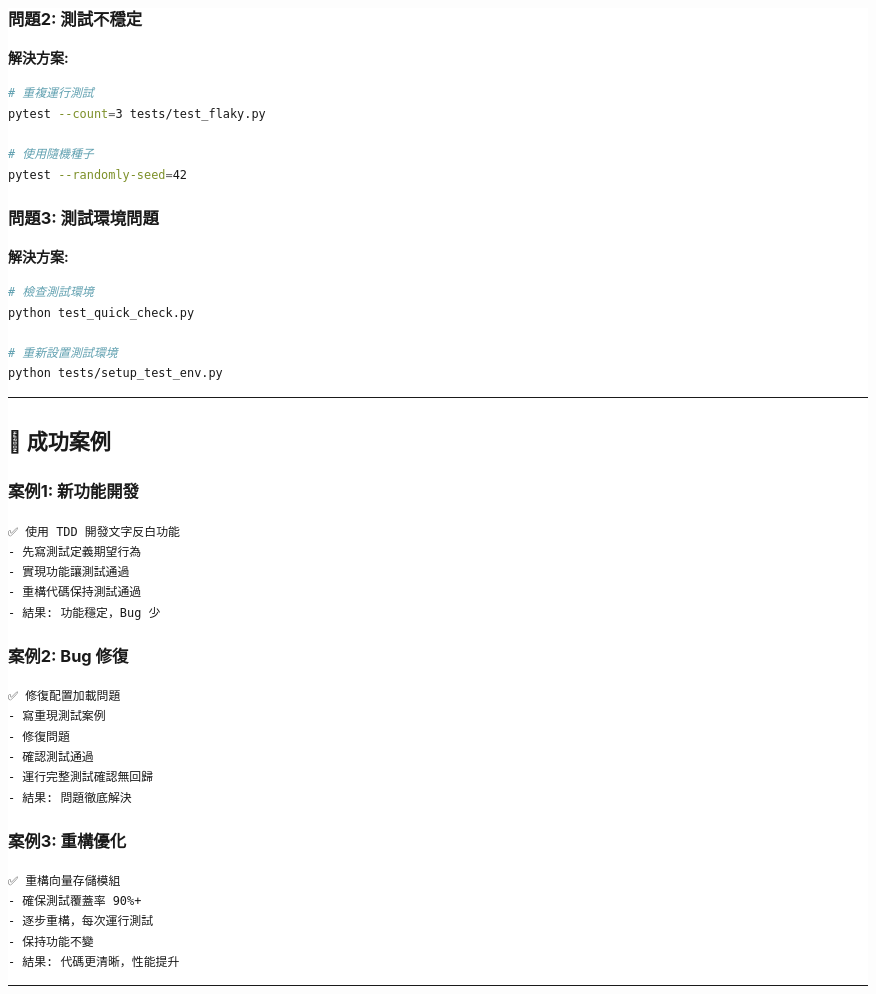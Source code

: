 ### 問題2: 測試不穩定
**解決方案:**
```bash
# 重複運行測試
pytest --count=3 tests/test_flaky.py

# 使用隨機種子
pytest --randomly-seed=42
```

### 問題3: 測試環境問題
**解決方案:**
```bash
# 檢查測試環境
python test_quick_check.py

# 重新設置測試環境
python tests/setup_test_env.py
```

---

## 🎉 成功案例

### 案例1: 新功能開發
```
✅ 使用 TDD 開發文字反白功能
- 先寫測試定義期望行為
- 實現功能讓測試通過
- 重構代碼保持測試通過
- 結果: 功能穩定，Bug 少
```

### 案例2: Bug 修復
```
✅ 修復配置加載問題
- 寫重現測試案例
- 修復問題
- 確認測試通過
- 運行完整測試確認無回歸
- 結果: 問題徹底解決
```

### 案例3: 重構優化
```
✅ 重構向量存儲模組
- 確保測試覆蓋率 90%+
- 逐步重構，每次運行測試
- 保持功能不變
- 結果: 代碼更清晰，性能提升
```

---